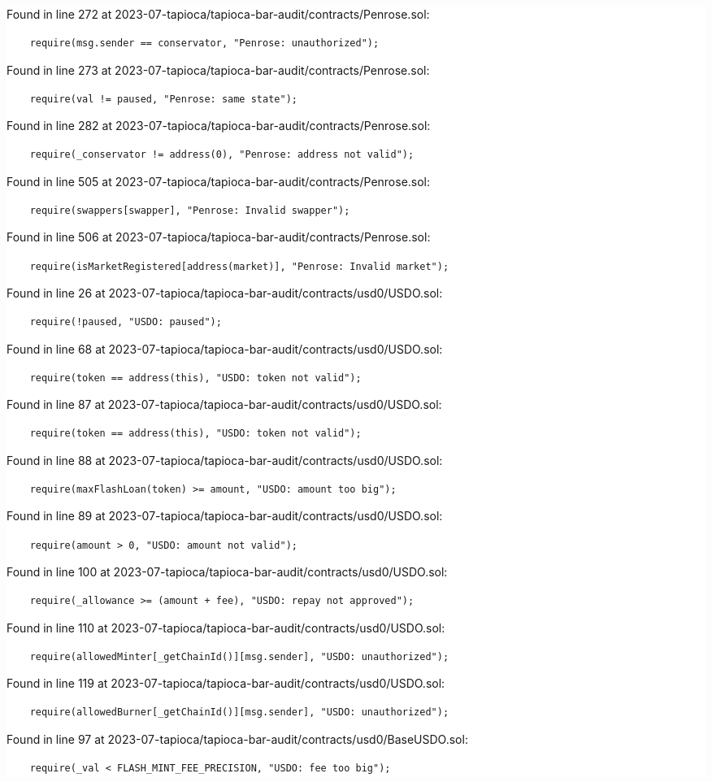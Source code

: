 
Found in line 272 at 2023-07-tapioca/tapioca-bar-audit/contracts/Penrose.sol:

        require(msg.sender == conservator, "Penrose: unauthorized");


Found in line 273 at 2023-07-tapioca/tapioca-bar-audit/contracts/Penrose.sol:

        require(val != paused, "Penrose: same state");


Found in line 282 at 2023-07-tapioca/tapioca-bar-audit/contracts/Penrose.sol:

        require(_conservator != address(0), "Penrose: address not valid");


Found in line 505 at 2023-07-tapioca/tapioca-bar-audit/contracts/Penrose.sol:

        require(swappers[swapper], "Penrose: Invalid swapper");


Found in line 506 at 2023-07-tapioca/tapioca-bar-audit/contracts/Penrose.sol:

        require(isMarketRegistered[address(market)], "Penrose: Invalid market");


Found in line 26 at 2023-07-tapioca/tapioca-bar-audit/contracts/usd0/USDO.sol:

        require(!paused, "USDO: paused");


Found in line 68 at 2023-07-tapioca/tapioca-bar-audit/contracts/usd0/USDO.sol:

        require(token == address(this), "USDO: token not valid");


Found in line 87 at 2023-07-tapioca/tapioca-bar-audit/contracts/usd0/USDO.sol:

        require(token == address(this), "USDO: token not valid");


Found in line 88 at 2023-07-tapioca/tapioca-bar-audit/contracts/usd0/USDO.sol:

        require(maxFlashLoan(token) >= amount, "USDO: amount too big");


Found in line 89 at 2023-07-tapioca/tapioca-bar-audit/contracts/usd0/USDO.sol:

        require(amount > 0, "USDO: amount not valid");


Found in line 100 at 2023-07-tapioca/tapioca-bar-audit/contracts/usd0/USDO.sol:

        require(_allowance >= (amount + fee), "USDO: repay not approved");


Found in line 110 at 2023-07-tapioca/tapioca-bar-audit/contracts/usd0/USDO.sol:

        require(allowedMinter[_getChainId()][msg.sender], "USDO: unauthorized");


Found in line 119 at 2023-07-tapioca/tapioca-bar-audit/contracts/usd0/USDO.sol:

        require(allowedBurner[_getChainId()][msg.sender], "USDO: unauthorized");


Found in line 97 at 2023-07-tapioca/tapioca-bar-audit/contracts/usd0/BaseUSDO.sol:

        require(_val < FLASH_MINT_FEE_PRECISION, "USDO: fee too big");
